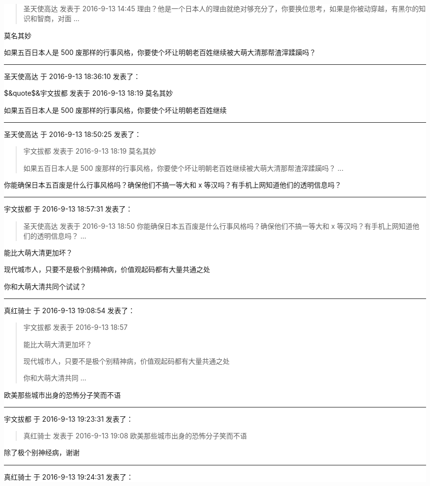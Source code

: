 > 圣天使高达 发表于 2016-9-13 14:45 理由？他是一个日本人的理由就绝对够充分了，你要换位思考，如果是你被动穿越，有黑尔的知识和智商，对面 ...

莫名其妙

如果五百日本人是 500 废那样的行事风格，你要使个坏让明朝老百姓继续被大萌大清那帮渣滓蹂躏吗？

---

圣天使高达 于 2016-9-13 18:36:10 发表了：

\$&quote\$&宇文拔都 发表于 2016-9-13 18:19 莫名其妙

如果五百日本人是 500 废那样的行事风格，你要使个坏让明朝老百姓继续

---

圣天使高达 于 2016-9-13 18:50:25 发表了：

> 宇文拔都 发表于 2016-9-13 18:19 莫名其妙
>
> 如果五百日本人是 500 废那样的行事风格，你要使个坏让明朝老百姓继续被大萌大清那帮渣滓蹂躏吗？ ...

你能确保日本五百废是什么行事风格吗？确保他们不搞一等大和 x 等汉吗？有手机上网知道他们的透明信息吗？

---

宇文拔都 于 2016-9-13 18:57:31 发表了：

> 圣天使高达 发表于 2016-9-13 18:50 你能确保日本五百废是什么行事风格吗？确保他们不搞一等大和 x 等汉吗？有手机上网知道他们的透明信息吗？ ...

能比大萌大清更加坏？

现代城市人，只要不是极个别精神病，价值观起码都有大量共通之处

你和大萌大清共同个试试？

---

真红骑士 于 2016-9-13 19:08:54 发表了：

> 宇文拔都 发表于 2016-9-13 18:57
>
> 能比大萌大清更加坏？
>
> 现代城市人，只要不是极个别精神病，价值观起码都有大量共通之处
>
> 你和大萌大清共同 ...

欧美那些城市出身的恐怖分子笑而不语

---

宇文拔都 于 2016-9-13 19:23:31 发表了：

> 真红骑士 发表于 2016-9-13 19:08 欧美那些城市出身的恐怖分子笑而不语

除了极个别神经病，谢谢

---

真红骑士 于 2016-9-13 19:24:31 发表了：

